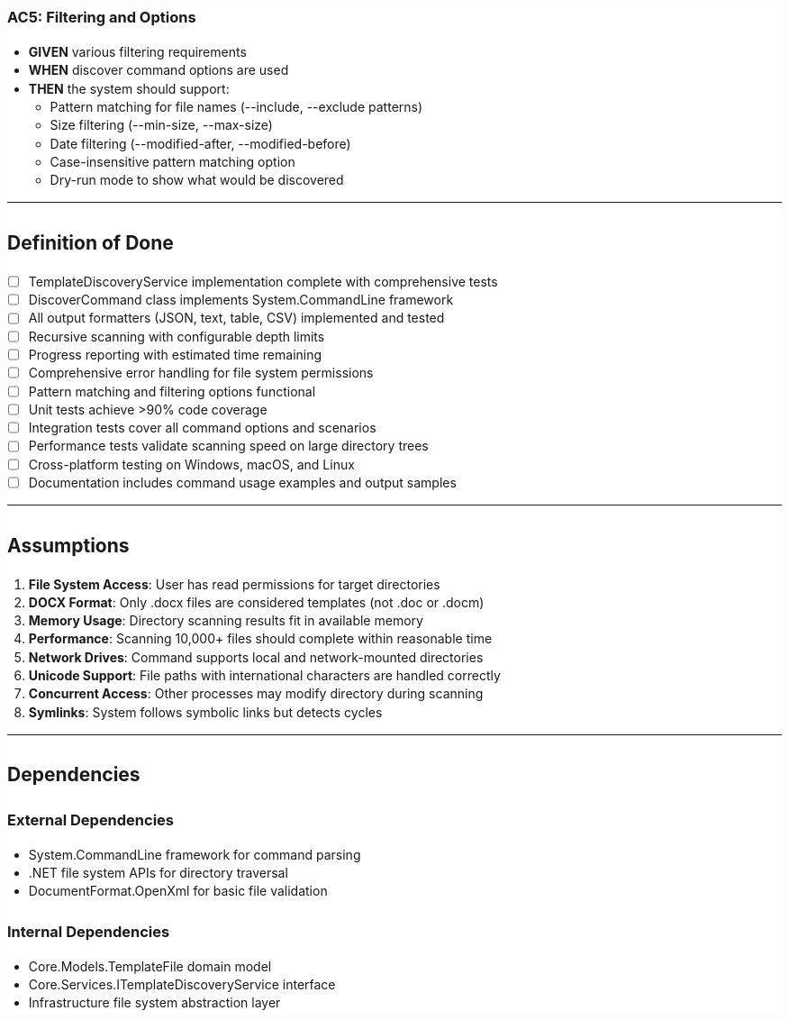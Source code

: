 ### AC5: Filtering and Options
- **GIVEN** various filtering requirements
- **WHEN** discover command options are used
- **THEN** the system should support:
  - Pattern matching for file names (--include, --exclude patterns)
  - Size filtering (--min-size, --max-size)
  - Date filtering (--modified-after, --modified-before)
  - Case-insensitive pattern matching option
  - Dry-run mode to show what would be discovered

---

## Definition of Done

- [ ] TemplateDiscoveryService implementation complete with comprehensive tests
- [ ] DiscoverCommand class implements System.CommandLine framework
- [ ] All output formatters (JSON, text, table, CSV) implemented and tested
- [ ] Recursive scanning with configurable depth limits
- [ ] Progress reporting with estimated time remaining
- [ ] Comprehensive error handling for file system permissions
- [ ] Pattern matching and filtering options functional
- [ ] Unit tests achieve >90% code coverage
- [ ] Integration tests cover all command options and scenarios
- [ ] Performance tests validate scanning speed on large directory trees
- [ ] Cross-platform testing on Windows, macOS, and Linux
- [ ] Documentation includes command usage examples and output samples

---

## Assumptions

1. **File System Access**: User has read permissions for target directories
2. **DOCX Format**: Only .docx files are considered templates (not .doc or .docm)
3. **Memory Usage**: Directory scanning results fit in available memory
4. **Performance**: Scanning 10,000+ files should complete within reasonable time
5. **Network Drives**: Command supports local and network-mounted directories
6. **Unicode Support**: File paths with international characters are handled correctly
7. **Concurrent Access**: Other processes may modify directory during scanning
8. **Symlinks**: System follows symbolic links but detects cycles

---

## Dependencies

### External Dependencies
- System.CommandLine framework for command parsing
- .NET file system APIs for directory traversal
- DocumentFormat.OpenXml for basic file validation

### Internal Dependencies
- Core.Models.TemplateFile domain model
- Core.Services.ITemplateDiscoveryService interface
- Infrastructure file system abstraction layer
